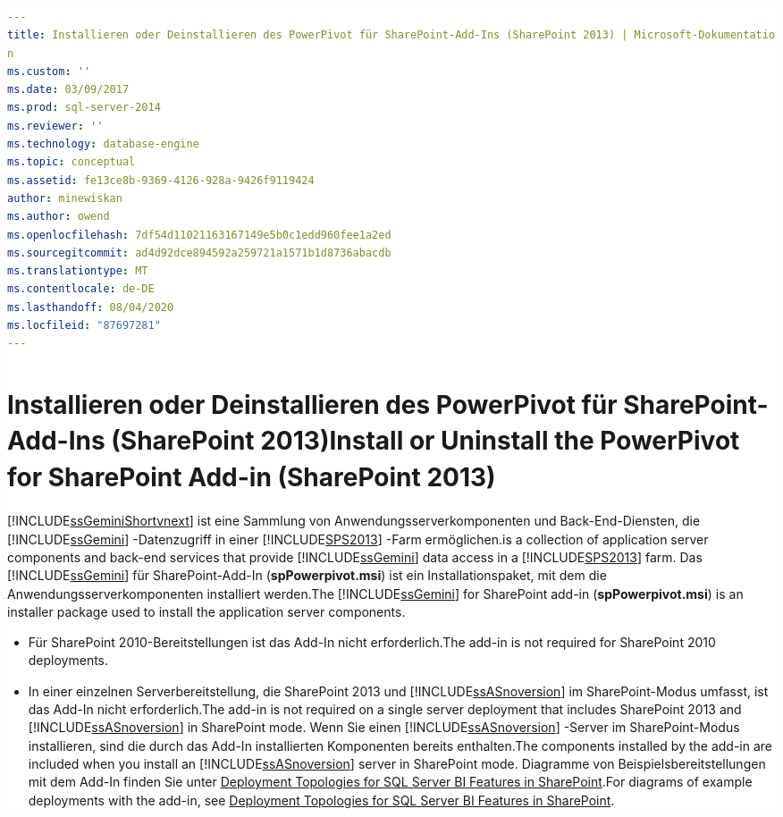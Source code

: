 ```yaml
---
title: Installieren oder Deinstallieren des PowerPivot für SharePoint-Add-Ins (SharePoint 2013) | Microsoft-Dokumentation
ms.custom: ''
ms.date: 03/09/2017
ms.prod: sql-server-2014
ms.reviewer: ''
ms.technology: database-engine
ms.topic: conceptual
ms.assetid: fe13ce8b-9369-4126-928a-9426f9119424
author: minewiskan
ms.author: owend
ms.openlocfilehash: 7df54d11021163167149e5b0c1edd960fee1a2ed
ms.sourcegitcommit: ad4d92dce894592a259721a1571b1d8736abacdb
ms.translationtype: MT
ms.contentlocale: de-DE
ms.lasthandoff: 08/04/2020
ms.locfileid: "87697281"
---
```

# <a name="install-or-uninstall-the-powerpivot-for-sharepoint-add-in-sharepoint-2013"></a><span data-ttu-id="461ac-102">Installieren oder Deinstallieren des PowerPivot für SharePoint-Add-Ins (SharePoint 2013)</span><span class="sxs-lookup"><span data-stu-id="461ac-102">Install or Uninstall the PowerPivot for SharePoint Add-in (SharePoint 2013)</span></span>
  [!INCLUDE[ssGeminiShortvnext](../../../includes/ssgeminishortvnext-md.md)] <span data-ttu-id="461ac-103">ist eine Sammlung von Anwendungsserverkomponenten und Back-End-Diensten, die [!INCLUDE[ssGemini](../../../includes/ssgemini-md.md)] -Datenzugriff in einer [!INCLUDE[SPS2013](../../../includes/sps2013-md.md)] -Farm ermöglichen.</span><span class="sxs-lookup"><span data-stu-id="461ac-103">is a collection of application server components and back-end services that provide [!INCLUDE[ssGemini](../../../includes/ssgemini-md.md)] data access in a [!INCLUDE[SPS2013](../../../includes/sps2013-md.md)] farm.</span></span> <span data-ttu-id="461ac-104">Das [!INCLUDE[ssGemini](../../../includes/ssgemini-md.md)] für SharePoint-Add-In (**spPowerpivot.msi**) ist ein Installationspaket, mit dem die Anwendungsserverkomponenten installiert werden.</span><span class="sxs-lookup"><span data-stu-id="461ac-104">The [!INCLUDE[ssGemini](../../../includes/ssgemini-md.md)] for SharePoint add-in (**spPowerpivot.msi**) is an installer package used to install the application server components.</span></span>

-   <span data-ttu-id="461ac-105">Für SharePoint 2010-Bereitstellungen ist das Add-In nicht erforderlich.</span><span class="sxs-lookup"><span data-stu-id="461ac-105">The add-in is not required for SharePoint 2010 deployments.</span></span>

-   <span data-ttu-id="461ac-106">In einer einzelnen Serverbereitstellung, die SharePoint 2013 und [!INCLUDE[ssASnoversion](../../../includes/ssasnoversion-md.md)] im SharePoint-Modus umfasst, ist das Add-In nicht erforderlich.</span><span class="sxs-lookup"><span data-stu-id="461ac-106">The add-in is not required on a single server deployment that includes SharePoint 2013 and [!INCLUDE[ssASnoversion](../../../includes/ssasnoversion-md.md)] in SharePoint mode.</span></span> <span data-ttu-id="461ac-107">Wenn Sie einen [!INCLUDE[ssASnoversion](../../../includes/ssasnoversion-md.md)] -Server im SharePoint-Modus installieren, sind die durch das Add-In installierten Komponenten bereits enthalten.</span><span class="sxs-lookup"><span data-stu-id="461ac-107">The components installed by the add-in are included when you install an [!INCLUDE[ssASnoversion](../../../includes/ssasnoversion-md.md)] server in SharePoint mode.</span></span> <span data-ttu-id="461ac-108">Diagramme von Beispielsbereitstellungen mit dem Add-In finden Sie unter [Deployment Topologies for SQL Server BI Features in SharePoint](../../../sql-server/install/deployment-topologies-for-sql-server-bi-features-in-sharepoint.md).</span><span class="sxs-lookup"><span data-stu-id="461ac-108">For diagrams of example deployments with the add-in, see [Deployment Topologies for SQL Server BI Features in SharePoint](../../../sql-server/install/deployment-topologies-for-sql-server-bi-features-in-sharepoint.md).</span></span>
